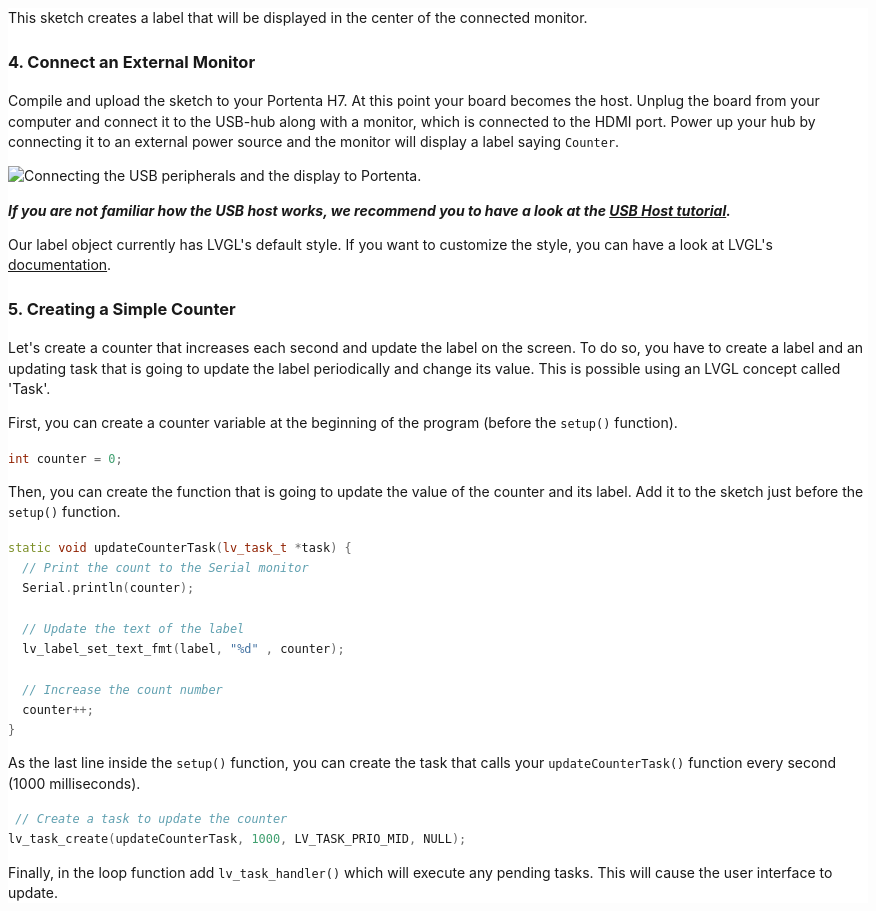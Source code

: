 This sketch creates a label that will be displayed in the center of the connected monitor. 

### 4. Connect an External Monitor

Compile and upload the sketch to your Portenta H7. At this point your board becomes the host. Unplug the board from your computer and connect it to the USB-hub along with a monitor, which is connected to the HDMI port. Power up your hub by connecting it to an external power source and the monitor will display a label saying `Counter`. 

![Connecting the USB peripherals and the display to Portenta.](assets/por_ard_lvgl_connect_monitor.svg)

***If you are not familiar how the USB host works, we recommend you to have a look at the [USB Host tutorial](https://docs.arduino.cc/tutorials/portenta-h7/usb-host).***

Our label object currently has LVGL's default style. If you want to customize the style, you can have a look at LVGL's [documentation](https://docs.lvgl.io/latest/en/html/widgets/label.html).

### 5. Creating a Simple Counter

Let's create a counter that increases each second and update the label on the screen. To do so, you have to create a label and an updating task that is going to update the label periodically and change its value. This is possible using an LVGL concept called 'Task'. 

First, you can create a counter variable at the beginning of the program (before the `setup()` function).

```cpp
int counter = 0;
```

Then, you can create the function that is going to update the value of the counter and its label. Add it to the sketch just before the `setup()` function.

```cpp
static void updateCounterTask(lv_task_t *task) {
  // Print the count to the Serial monitor
  Serial.println(counter);

  // Update the text of the label
  lv_label_set_text_fmt(label, "%d" , counter);    
  
  // Increase the count number
  counter++;                                               
}
```

As the last line inside the `setup()` function, you can create the task that calls your `updateCounterTask()` function every second (1000 milliseconds).

```cpp
 // Create a task to update the counter
lv_task_create(updateCounterTask, 1000, LV_TASK_PRIO_MID, NULL);
```

Finally, in the loop function add `lv_task_handler()` which will execute any pending tasks. This will cause the user interface to update.
